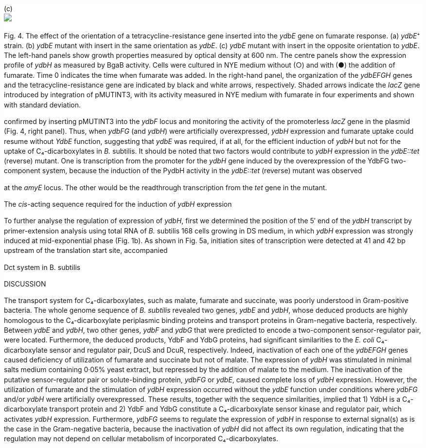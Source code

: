 (c)  
![](https://i.imgur.com/3.png)

Fig. 4. The effect of the orientation of a tetracycline-resistance gene inserted into the *ydbE* gene on fumarate response. (a) *ydbE*⁺ strain. (b) *ydbE* mutant with insert in the same orientation as *ydbE*. (c) *ydbE* mutant with insert in the opposite orientation to *ydbE*. The left-hand panels show growth properties measured by optical density at 600 nm. The centre panels show the expression profile of *ydbH* as measured by BgaB activity. Cells were cultured in NYE medium without (○) and with (●) the addition of fumarate. Time 0 indicates the time when fumarate was added. In the right-hand panel, the organization of the *ydbEFGH* genes and the tetracycline-resistance gene are indicated by black and white arrows, respectively. Shaded arrows indicate the *lacZ* gene introduced by integration of pMUTINT3, with its activity measured in NYE medium with fumarate in four experiments and shown with standard deviation.

confirmed by inserting pMUTINT3 into the *ydbF* locus and monitoring the activity of the promoterless *lacZ* gene in the plasmid (Fig. 4, right panel). Thus, when *ydbFG* (and *ydbH*) were artificially overexpressed, *ydbH* expression and fumarate uptake could resume without *YdbE* function, suggesting that *ydbE* was required, if at all, for the efficient induction of *ydbH* but not for the uptake of C₄-dicarboxylates in *B.* subtilis. It should be noted that two factors would contribute to *ydbH* expression in the *ydbE::tet* (reverse) mutant. One is transcription from the promoter for the *ydbH* gene induced by the overexpression of the YdbFG two-component system, because the induction of the PydbH activity in the *ydbE::tet* (reverse) mutant was observed

at the *amyE* locus. The other would be the readthrough transcription from the *tet* gene in the mutant.

The *cis*-acting sequence required for the induction of *ydbH* expression

To further analyse the regulation of expression of *ydbH*, first we determined the position of the 5′ end of the *ydbH* transcript by primer-extension analysis using total RNA of *B.* subtilis 168 cells growing in DS medium, in which *ydbH* expression was strongly induced at mid-exponential phase (Fig. 1b). As shown in Fig. 5a, initiation sites of transcription were detected at 41 and 42 bp upstream of the translation start site, accompanied

Dct system in B. subtilis

DISCUSSION

The transport system for C₄-dicarboxylates, such as malate, fumarate and succinate, was poorly understood in Gram-positive bacteria. The whole genome sequence of *B. subtilis* revealed two genes, *ydbE* and *ydbH*, whose deduced products are highly homologous to the C₄-dicarboxylate periplasmic binding proteins and transport proteins in Gram-negative bacteria, respectively. Between *ydbE* and *ydbH*, two other genes, *ydbF* and *ydbG* that were predicted to encode a two-component sensor-regulator pair, were located. Furthermore, the deduced products, YdbF and YdbG proteins, had significant similarities to the *E. coli* C₄-dicarboxylate sensor and regulator pair, DcuS and DcuR, respectively. Indeed, inactivation of each one of the *ydbEFGH* genes caused deficiency of utilization of fumarate and succinate but not of malate. The expression of *ydbH* was stimulated in minimal salts medium containing 0·05% yeast extract, but repressed by the addition of malate to the medium. The inactivation of the putative sensor-regulator pair or solute-binding protein, *ydbFG* or *ydbE*, caused complete loss of *ydbH* expression. However, the utilization of fumarate and the stimulation of *ydbH* expression occurred without the *ydbE* function under conditions where *ydbFG* and/or *ydbH* were artificially overexpressed. These results, together with the sequence similarities, implied that 1) YdbH is a C₄-dicarboxylate transport protein and 2) YdbF and YdbG constitute a C₄-dicarboxylate sensor kinase and regulator pair, which activates *ydbH* expression. Furthermore, *ydbFG* seems to regulate the expression of *ydbH* in response to external signal(s) as is the case in the Gram-negative bacteria, because the inactivation of *ydbH* did not affect its own regulation, indicating that the regulation may not depend on cellular metabolism of incorporated C₄-dicarboxylates.
